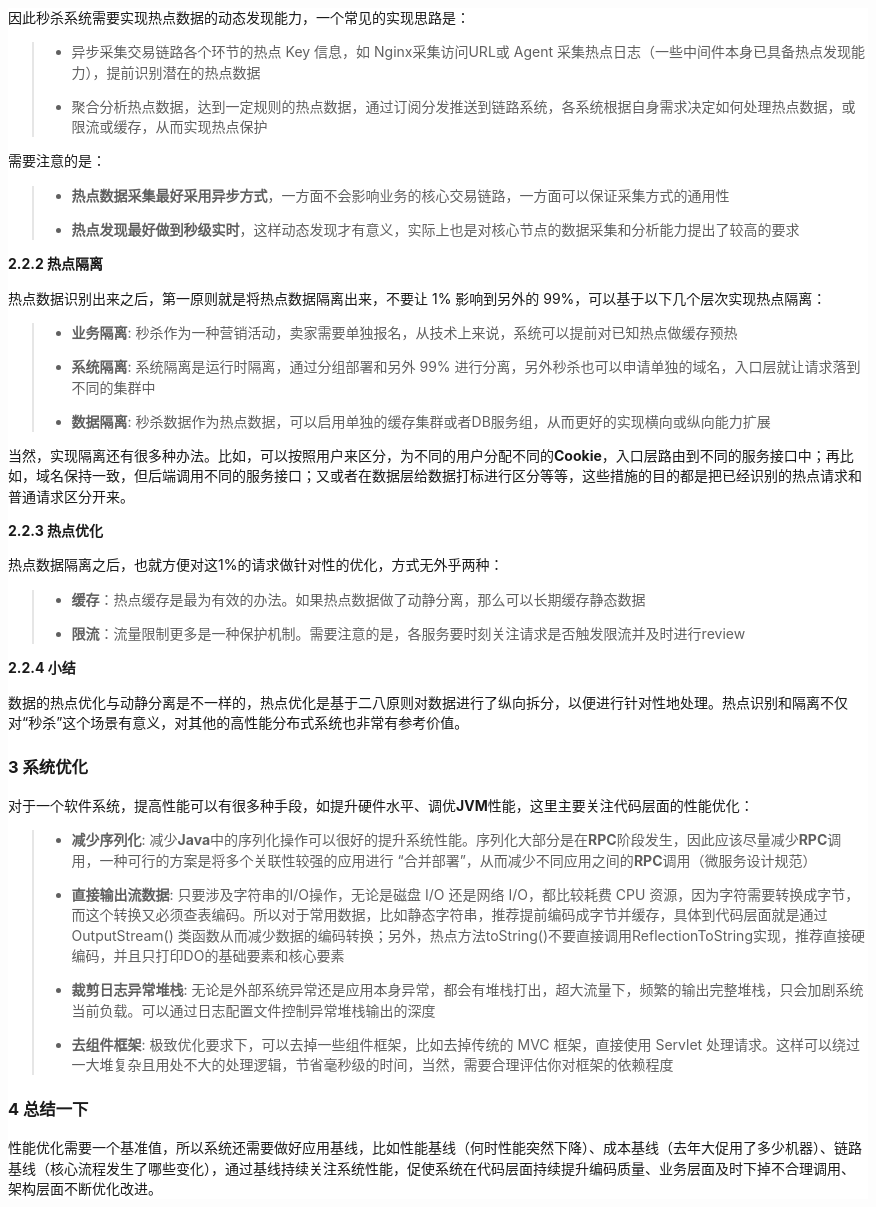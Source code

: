 因此秒杀系统需要实现热点数据的动态发现能力，一个常见的实现思路是：

> * 异步采集交易链路各个环节的热点 Key 信息，如 Nginx采集访问URL或 Agent 采集热点日志（一些中间件本身已具备热点发现能力），提前识别潜在的热点数据
> 
> * 聚合分析热点数据，达到一定规则的热点数据，通过订阅分发推送到链路系统，各系统根据自身需求决定如何处理热点数据，或限流或缓存，从而实现热点保护

需要注意的是：

> * **热点数据采集最好采用异步方式**，一方面不会影响业务的核心交易链路，一方面可以保证采集方式的通用性
>   
> * **热点发现最好做到秒级实时**，这样动态发现才有意义，实际上也是对核心节点的数据采集和分析能力提出了较高的要求

**2.2.2 热点隔离**

热点数据识别出来之后，第一原则就是将热点数据隔离出来，不要让 1% 影响到另外的 99%，可以基于以下几个层次实现热点隔离：

> * **业务隔离**: 秒杀作为一种营销活动，卖家需要单独报名，从技术上来说，系统可以提前对已知热点做缓存预热
>     
> * **系统隔离**: 系统隔离是运行时隔离，通过分组部署和另外 99% 进行分离，另外秒杀也可以申请单独的域名，入口层就让请求落到不同的集群中
>     
> * **数据隔离**: 秒杀数据作为热点数据，可以启用单独的缓存集群或者DB服务组，从而更好的实现横向或纵向能力扩展

当然，实现隔离还有很多种办法。比如，可以按照用户来区分，为不同的用户分配不同的**Cookie**，入口层路由到不同的服务接口中；再比如，域名保持一致，但后端调用不同的服务接口；又或者在数据层给数据打标进行区分等等，这些措施的目的都是把已经识别的热点请求和普通请求区分开来。

**2.2.3 热点优化**

热点数据隔离之后，也就方便对这1%的请求做针对性的优化，方式无外乎两种：

> * **缓存**：热点缓存是最为有效的办法。如果热点数据做了动静分离，那么可以长期缓存静态数据
> 
> * **限流**：流量限制更多是一种保护机制。需要注意的是，各服务要时刻关注请求是否触发限流并及时进行review

**2.2.4 小结**

数据的热点优化与动静分离是不一样的，热点优化是基于二八原则对数据进行了纵向拆分，以便进行针对性地处理。热点识别和隔离不仅对“秒杀”这个场景有意义，对其他的高性能分布式系统也非常有参考价值。

### 3 系统优化

对于一个软件系统，提高性能可以有很多种手段，如提升硬件水平、调优**JVM**性能，这里主要关注代码层面的性能优化：

> * **减少序列化**: 减少**Java**中的序列化操作可以很好的提升系统性能。序列化大部分是在**RPC**阶段发生，因此应该尽量减少**RPC**调用，一种可行的方案是将多个关联性较强的应用进行 “合并部署”，从而减少不同应用之间的**RPC**调用（微服务设计规范）
> 
> * **直接输出流数据**: 只要涉及字符串的I/O操作，无论是磁盘 I/O 还是网络 I/O，都比较耗费 CPU 资源，因为字符需要转换成字节，而这个转换又必须查表编码。所以对于常用数据，比如静态字符串，推荐提前编码成字节并缓存，具体到代码层面就是通过 OutputStream() 类函数从而减少数据的编码转换；另外，热点方法toString()不要直接调用ReflectionToString实现，推荐直接硬编码，并且只打印DO的基础要素和核心要素
> 
> *   **裁剪日志异常堆栈**: 无论是外部系统异常还是应用本身异常，都会有堆栈打出，超大流量下，频繁的输出完整堆栈，只会加剧系统当前负载。可以通过日志配置文件控制异常堆栈输出的深度
> 
> *   **去组件框架**: 极致优化要求下，可以去掉一些组件框架，比如去掉传统的 MVC 框架，直接使用 Servlet 处理请求。这样可以绕过一大堆复杂且用处不大的处理逻辑，节省毫秒级的时间，当然，需要合理评估你对框架的依赖程度

### 4 总结一下

性能优化需要一个基准值，所以系统还需要做好应用基线，比如性能基线（何时性能突然下降）、成本基线（去年大促用了多少机器）、链路基线（核心流程发生了哪些变化），通过基线持续关注系统性能，促使系统在代码层面持续提升编码质量、业务层面及时下掉不合理调用、架构层面不断优化改进。
